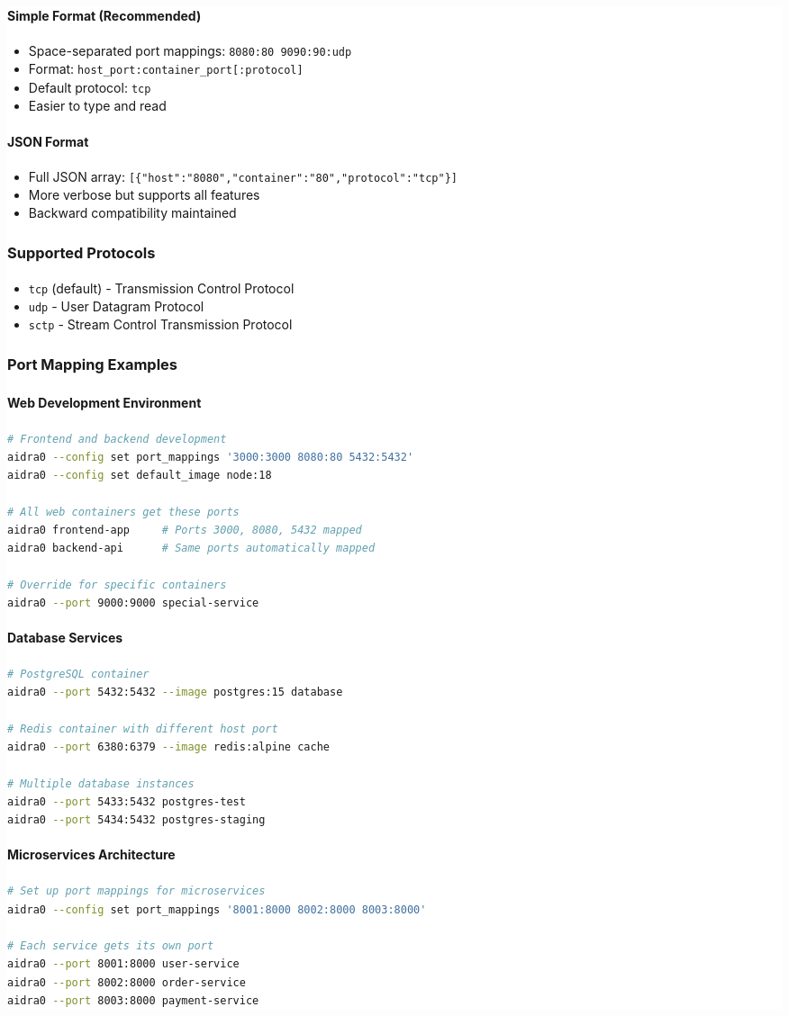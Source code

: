 #### Simple Format (Recommended)

- Space-separated port mappings: `8080:80 9090:90:udp`
- Format: `host_port:container_port[:protocol]`
- Default protocol: `tcp`
- Easier to type and read

#### JSON Format

- Full JSON array: `[{"host":"8080","container":"80","protocol":"tcp"}]`
- More verbose but supports all features
- Backward compatibility maintained

### Supported Protocols

- `tcp` (default) - Transmission Control Protocol
- `udp` - User Datagram Protocol
- `sctp` - Stream Control Transmission Protocol

### Port Mapping Examples

#### Web Development Environment

```bash
# Frontend and backend development
aidra0 --config set port_mappings '3000:3000 8080:80 5432:5432'
aidra0 --config set default_image node:18

# All web containers get these ports
aidra0 frontend-app     # Ports 3000, 8080, 5432 mapped
aidra0 backend-api      # Same ports automatically mapped

# Override for specific containers
aidra0 --port 9000:9000 special-service
```

#### Database Services

```bash
# PostgreSQL container
aidra0 --port 5432:5432 --image postgres:15 database

# Redis container with different host port
aidra0 --port 6380:6379 --image redis:alpine cache

# Multiple database instances
aidra0 --port 5433:5432 postgres-test
aidra0 --port 5434:5432 postgres-staging
```

#### Microservices Architecture

```bash
# Set up port mappings for microservices
aidra0 --config set port_mappings '8001:8000 8002:8000 8003:8000'

# Each service gets its own port
aidra0 --port 8001:8000 user-service
aidra0 --port 8002:8000 order-service
aidra0 --port 8003:8000 payment-service
```
